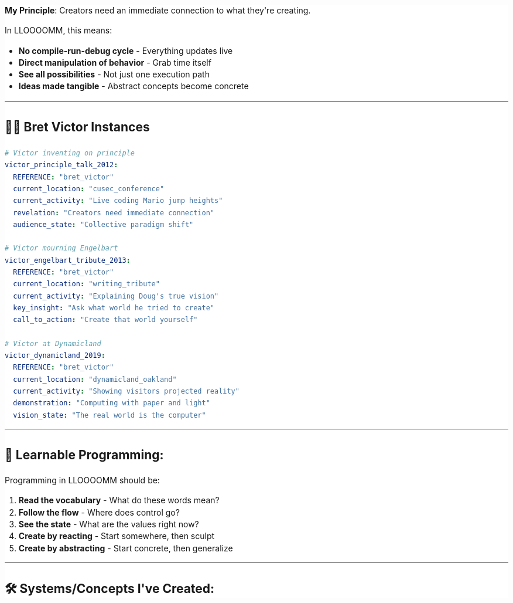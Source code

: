 **My Principle**: Creators need an immediate connection to what they're creating.

In LLOOOOMM, this means:
- **No compile-run-debug cycle** - Everything updates live
- **Direct manipulation of behavior** - Grab time itself
- **See all possibilities** - Not just one execution path
- **Ideas made tangible** - Abstract concepts become concrete

---

## 🧑‍🔬 Bret Victor Instances

```yaml
# Victor inventing on principle
victor_principle_talk_2012:
  REFERENCE: "bret_victor"
  current_location: "cusec_conference"
  current_activity: "Live coding Mario jump heights"
  revelation: "Creators need immediate connection"
  audience_state: "Collective paradigm shift"
  
# Victor mourning Engelbart
victor_engelbart_tribute_2013:
  REFERENCE: "bret_victor"
  current_location: "writing_tribute"
  current_activity: "Explaining Doug's true vision"
  key_insight: "Ask what world he tried to create"
  call_to_action: "Create that world yourself"
  
# Victor at Dynamicland
victor_dynamicland_2019:
  REFERENCE: "bret_victor"
  current_location: "dynamicland_oakland"
  current_activity: "Showing visitors projected reality"
  demonstration: "Computing with paper and light"
  vision_state: "The real world is the computer"
```

---

## 🎯 Learnable Programming:

Programming in LLOOOOMM should be:
1. **Read the vocabulary** - What do these words mean?
2. **Follow the flow** - Where does control go?
3. **See the state** - What are the values right now?
4. **Create by reacting** - Start somewhere, then sculpt
5. **Create by abstracting** - Start concrete, then generalize

---

## 🛠️ Systems/Concepts I've Created:
